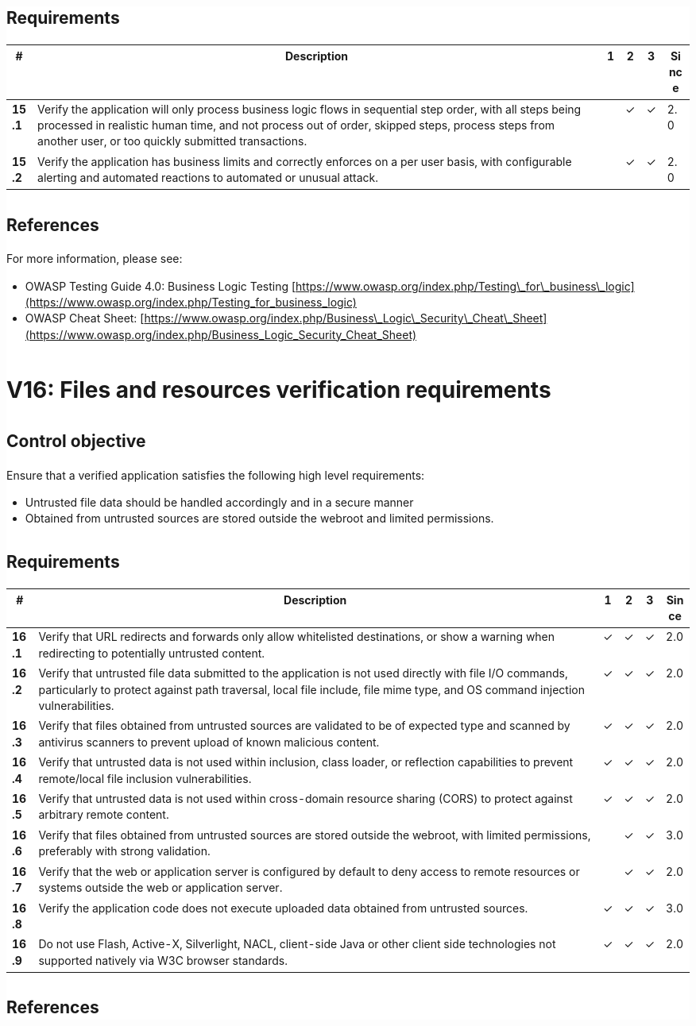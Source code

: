 ## Requirements

| # | Description | 1 | 2 | 3 | Since |
| --- | --- | --- | --- | --- | --- |
| **15.1** | Verify the application will only process business logic flows in sequential step order, with all steps being processed in realistic human time, and not process out of order, skipped steps, process steps from another user, or too quickly submitted transactions. |   | ✓ | ✓ | 2.0 |
| **15.2** | Verify the application has business limits and correctly enforces on a per user basis, with configurable alerting and automated reactions to automated or unusual attack. |   | ✓ | ✓ | 2.0 |

## References

For more information, please see:

- OWASP Testing Guide 4.0: Business Logic Testing [https://www.owasp.org/index.php/Testing\_for\_business\_logic](https://www.owasp.org/index.php/Testing_for_business_logic)
- OWASP Cheat Sheet: [https://www.owasp.org/index.php/Business\_Logic\_Security\_Cheat\_Sheet](https://www.owasp.org/index.php/Business_Logic_Security_Cheat_Sheet)



# V16: Files and resources verification requirements

## Control objective

Ensure that a verified application satisfies the following high level requirements:

- Untrusted file data should be handled accordingly and in a secure manner
- Obtained from untrusted sources are stored outside the webroot and limited permissions.

## Requirements

| **#** | **Description** | **1** | **2** | **3** | **Since** |
| --- | --- | --- | --- | --- | --- |
| **16.1** | Verify that URL redirects and forwards only allow whitelisted destinations, or show a warning when redirecting to potentially untrusted content. | ✓ | ✓ | ✓ | 2.0 |
| **16.2** | Verify that untrusted file data submitted to the application is not used directly with file I/O commands, particularly to protect against path traversal, local file include, file mime type, and OS command injection vulnerabilities. | ✓ | ✓ | ✓ | 2.0 |
| **16.3** | Verify that files obtained from untrusted sources are validated to be of expected type and scanned by antivirus scanners to prevent upload of known malicious content. | ✓ | ✓ | ✓ | 2.0 |
| **16.4** | Verify that untrusted data is not used within inclusion, class loader, or reflection capabilities to prevent remote/local file inclusion vulnerabilities. | ✓ | ✓ | ✓ | 2.0 |
| **16.5** | Verify that untrusted data is not used within cross-domain resource sharing (CORS) to protect against arbitrary remote content. | ✓ | ✓ | ✓ | 2.0 |
| **16.6** | Verify that files obtained from untrusted sources are stored outside the webroot, with limited permissions, preferably with strong validation. |   | ✓ | ✓ | 3.0 |
| **16.7** | Verify that the web or application server is configured by default to deny access to remote resources or systems outside the web or application server. |   | ✓ | ✓ | 2.0 |
| **16.8** | Verify the application code does not execute uploaded data obtained from untrusted sources. | ✓ | ✓ | ✓ | 3.0 |
| **16.9** | Do not use Flash, Active-X, Silverlight, NACL, client-side Java or other client side technologies not supported natively via W3C browser standards. | ✓ | ✓ | ✓ | 2.0 |

## References
